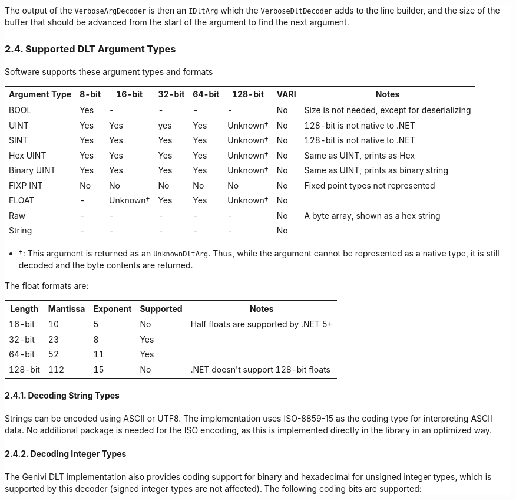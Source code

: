 The output of the `VerboseArgDecoder` is then an `IDltArg` which the
`VerboseDltDecoder` adds to the line builder, and the size of the buffer that
should be advanced from the start of the argument to find the next argument.

### 2.4. Supported DLT Argument Types

Software supports these argument types and formats

| Argument Type | 8-bit | 16-bit   | 32-bit | 64-bit | 128-bit  | VARI | Notes                                        |
| ------------- | ----- | -------- | ------ | ------ | -------- | ---- | -------------------------------------------- |
| BOOL          | Yes   | -        | -      | -      | -        | No   | Size is not needed, except for deserializing |
| UINT          | Yes   | Yes      | yes    | Yes    | Unknown† | No   | 128-bit is not native to .NET                |
| SINT          | Yes   | Yes      | Yes    | Yes    | Unknown† | No   | 128-bit is not native to .NET                |
| Hex UINT      | Yes   | Yes      | Yes    | Yes    | Unknown† | No   | Same as UINT, prints as Hex                  |
| Binary UINT   | Yes   | Yes      | Yes    | Yes    | Unknown† | No   | Same as UINT, prints as binary string        |
| FIXP INT      | No    | No       | No     | No     | No       | No   | Fixed point types not represented            |
| FLOAT         | -     | Unknown† | Yes    | Yes    | Unknown† | No   |                                              |
| Raw           | -     | -        | -      | -      | -        | No   | A byte array, shown as a hex string          |
| String        | -     | -        | -      | -      | -        | No   |                                              |

* †: This argument is returned as an `UnknownDltArg`. Thus, while the argument
  cannot be represented as a native type, it is still decoded and the byte
  contents are returned.

The float formats are:

| Length  | Mantissa | Exponent | Supported | Notes                                |
| ------- | -------- | -------- | --------- | ------------------------------------ |
| 16-bit  | 10       | 5        | No        | Half floats are supported by .NET 5+ |
| 32-bit  | 23       | 8        | Yes       |                                      |
| 64-bit  | 52       | 11       | Yes       |                                      |
| 128-bit | 112      | 15       | No        | .NET doesn't support 128-bit floats  |

#### 2.4.1. Decoding String Types

Strings can be encoded using ASCII or UTF8. The implementation uses ISO-8859-15
as the coding type for interpreting ASCII data. No additional package is needed
for the ISO encoding, as this is implemented directly in the library in an
optimized way.

#### 2.4.2. Decoding Integer Types

The Genivi DLT implementation also provides coding support for binary and
hexadecimal for unsigned integer types, which is supported by this decoder
(signed integer types are not affected). The following coding bits are
supported:
